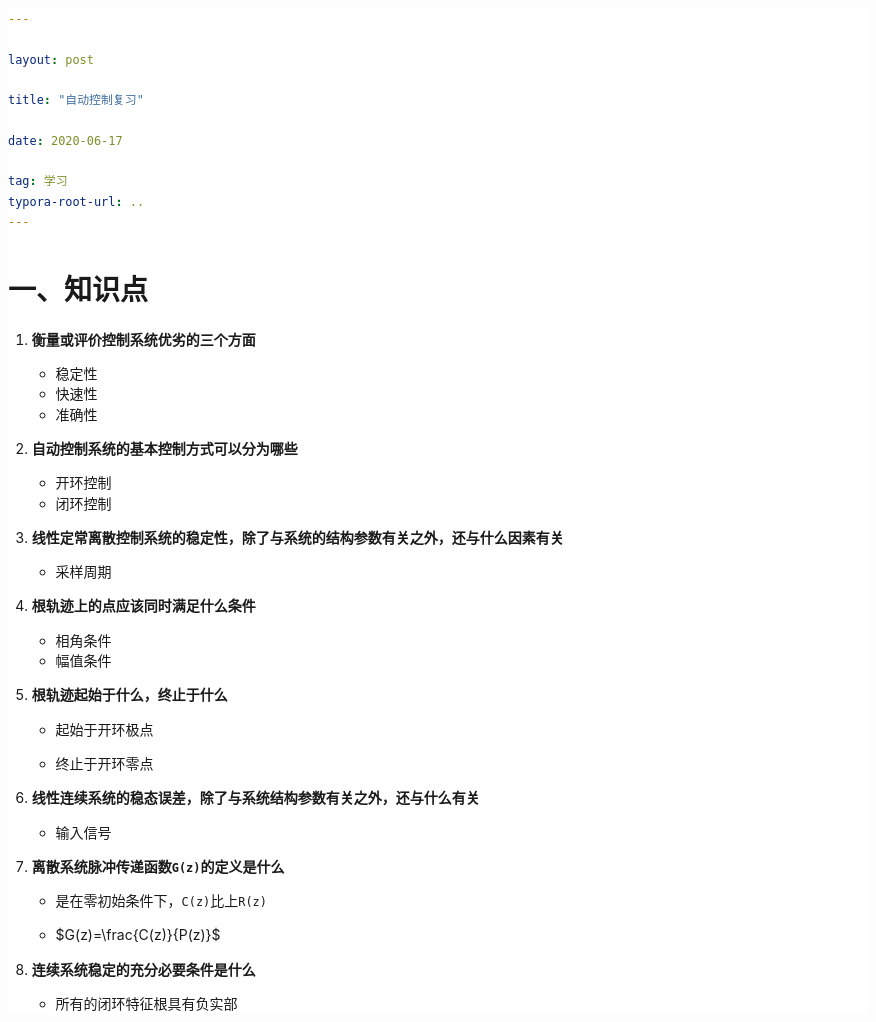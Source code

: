 ```yaml
---

layout: post

title: "自动控制复习"

date: 2020-06-17

tag: 学习
typora-root-url: ..
---
```





<iframe style="min-width: 500px;min-height: 300px"   src="https://www.acfun.cn/player/ac15160511" id="ACPlayer-re"  scrolling="no" border="0" frameborder="no" framespacing="0" allowfullscreen="true"></iframe>

# 一、知识点

1. **衡量或评价控制系统优劣的三个方面**
	
	- 稳定性
	- 快速性
	- 准确性
	
2. **自动控制系统的基本控制方式可以分为哪些**
   
   - 开环控制
   - 闭环控制
   
3. **线性定常离散控制系统的稳定性，除了与系统的结构参数有关之外，还与什么因素有关**
   
   - 采样周期
   
4. **根轨迹上的点应该同时满足什么条件**
   - 相角条件
   - 幅值条件
   
5. **根轨迹起始于什么，终止于什么**

   - 起始于开环极点

   - 终止于开环零点
   
6. **线性连续系统的稳态误差，除了与系统结构参数有关之外，还与什么有关**
   
   - 输入信号
   
7. **离散系统脉冲传递函数`G(z)`的定义是什么**
   
   - 是在零初始条件下，`C(z)`比上`R(z)`
   
   - $G(z)=\frac{C(z)}{P(z)}$
   
8. **连续系统稳定的充分必要条件是什么**
   - 所有的闭环特征根具有负实部
   